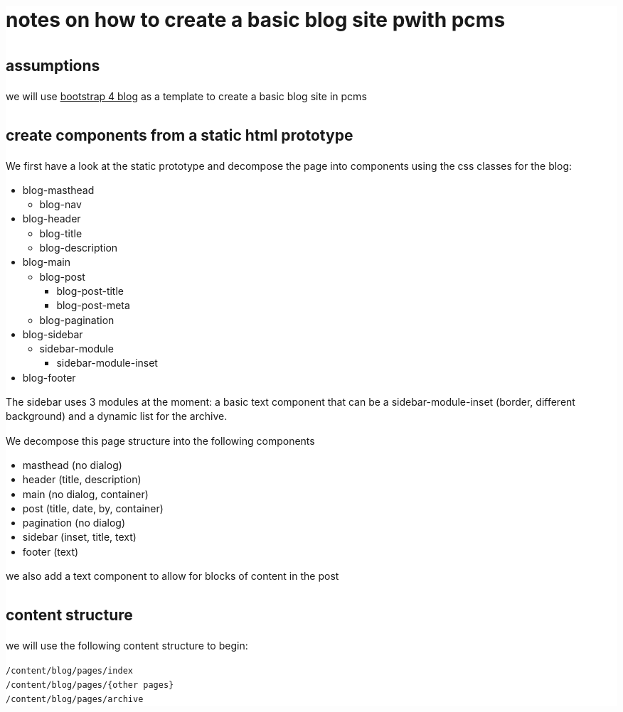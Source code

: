 # notes on how to create a basic blog site pwith pcms

## assumptions

we will use [bootstrap 4 blog](https://v4-alpha.getbootstrap.com/examples/blog/) as a
template to create a basic blog site in pcms

## create components from a static html prototype

We first have a look at the static prototype and decompose the page into components
using the css classes for the blog:

-   blog-masthead
    -   blog-nav
-   blog-header
    -   blog-title
    -   blog-description
-   blog-main
    -   blog-post
        -   blog-post-title
        -   blog-post-meta
    -   blog-pagination
-   blog-sidebar
    -   sidebar-module
        -   sidebar-module-inset
-   blog-footer

The sidebar uses 3 modules at the moment: a basic text component that can be a
sidebar-module-inset (border, different background) and a dynamic list for the
archive.

We decompose this page structure into the following components

-   masthead (no dialog)
-   header (title, description)
-   main (no dialog, container)
-   post (title, date, by, container)
-   pagination (no dialog)
-   sidebar (inset, title, text)
-   footer (text)

we also add a text component to allow for blocks of content in the post

## content structure

we will use the following content structure to begin:

```
/content/blog/pages/index
/content/blog/pages/{other pages}
/content/blog/pages/archive
```
